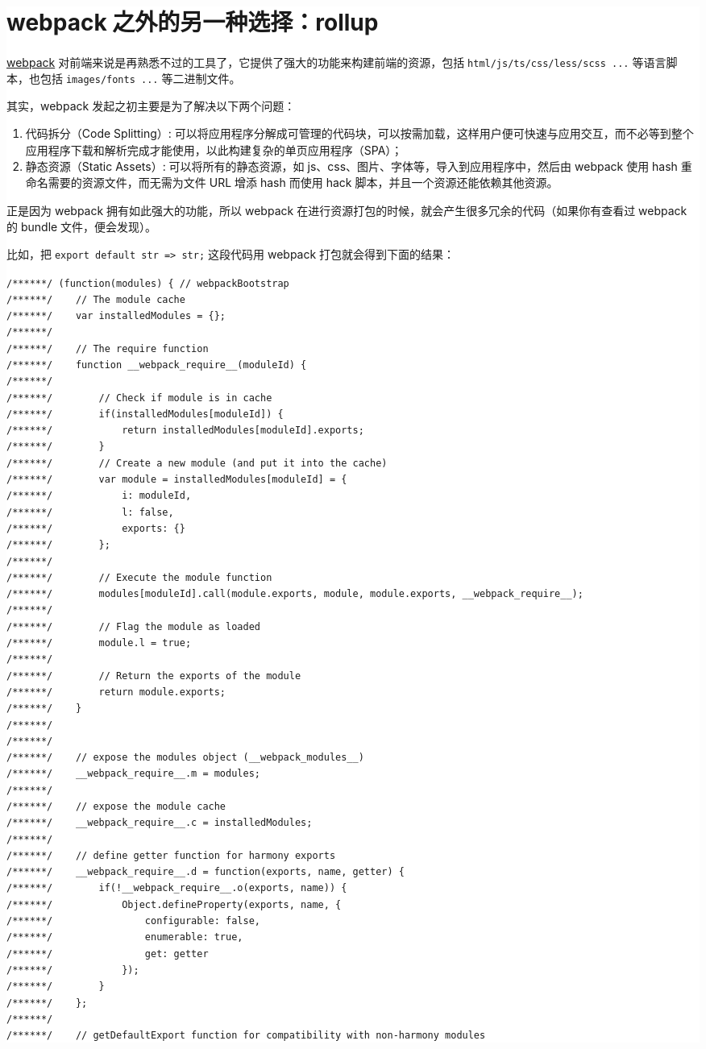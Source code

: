 # webpack 之外的另一种选择：rollup

[webpack](https://webpack.js.org/) 对前端来说是再熟悉不过的工具了，它提供了强大的功能来构建前端的资源，包括 `html/js/ts/css/less/scss ...` 等语言脚本，也包括 `images/fonts ...` 等二进制文件。

其实，webpack 发起之初主要是为了解决以下两个问题：

1. 代码拆分（Code Splitting）: 可以将应用程序分解成可管理的代码块，可以按需加载，这样用户便可快速与应用交互，而不必等到整个应用程序下载和解析完成才能使用，以此构建复杂的单页应用程序（SPA）；
2. 静态资源（Static Assets）: 可以将所有的静态资源，如 js、css、图片、字体等，导入到应用程序中，然后由 webpack 使用 hash 重命名需要的资源文件，而无需为文件 URL 增添 hash 而使用 hack 脚本，并且一个资源还能依赖其他资源。

正是因为 webpack 拥有如此强大的功能，所以 webpack 在进行资源打包的时候，就会产生很多冗余的代码（如果你有查看过 webpack 的 bundle 文件，便会发现）。

比如，把 `export default str => str;` 这段代码用 webpack 打包就会得到下面的结果：

```
/******/ (function(modules) { // webpackBootstrap
/******/ 	// The module cache
/******/ 	var installedModules = {};
/******/
/******/ 	// The require function
/******/ 	function __webpack_require__(moduleId) {
/******/
/******/ 		// Check if module is in cache
/******/ 		if(installedModules[moduleId]) {
/******/ 			return installedModules[moduleId].exports;
/******/ 		}
/******/ 		// Create a new module (and put it into the cache)
/******/ 		var module = installedModules[moduleId] = {
/******/ 			i: moduleId,
/******/ 			l: false,
/******/ 			exports: {}
/******/ 		};
/******/
/******/ 		// Execute the module function
/******/ 		modules[moduleId].call(module.exports, module, module.exports, __webpack_require__);
/******/
/******/ 		// Flag the module as loaded
/******/ 		module.l = true;
/******/
/******/ 		// Return the exports of the module
/******/ 		return module.exports;
/******/ 	}
/******/
/******/
/******/ 	// expose the modules object (__webpack_modules__)
/******/ 	__webpack_require__.m = modules;
/******/
/******/ 	// expose the module cache
/******/ 	__webpack_require__.c = installedModules;
/******/
/******/ 	// define getter function for harmony exports
/******/ 	__webpack_require__.d = function(exports, name, getter) {
/******/ 		if(!__webpack_require__.o(exports, name)) {
/******/ 			Object.defineProperty(exports, name, {
/******/ 				configurable: false,
/******/ 				enumerable: true,
/******/ 				get: getter
/******/ 			});
/******/ 		}
/******/ 	};
/******/
/******/ 	// getDefaultExport function for compatibility with non-harmony modules
```
